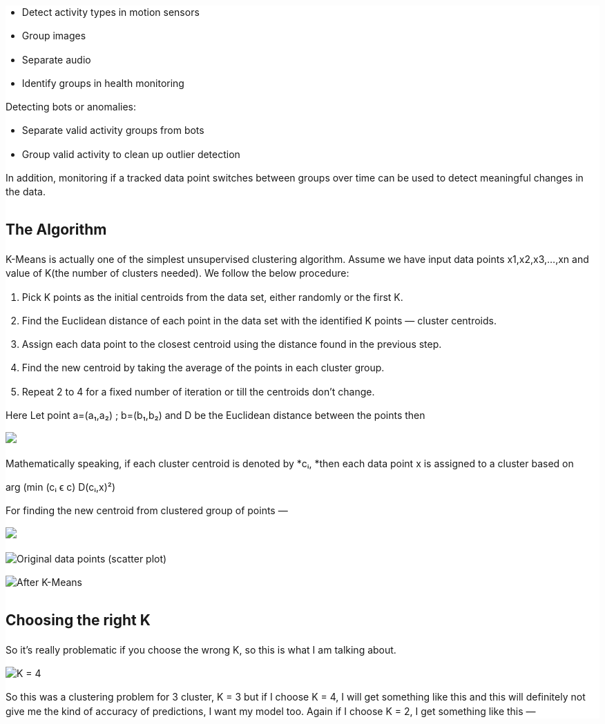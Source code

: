 * Detect activity types in motion sensors

* Group images

* Separate audio

* Identify groups in health monitoring

Detecting bots or anomalies:

* Separate valid activity groups from bots

* Group valid activity to clean up outlier detection

In addition, monitoring if a tracked data point switches between groups over time can be used to detect meaningful changes in the data.

## The Algorithm

K-Means is actually one of the simplest unsupervised clustering algorithm. Assume we have input data points x1,x2,x3,…,xn and value of K(the number of clusters needed). We follow the below procedure:

 1. Pick K points as the initial centroids from the data set, either randomly or the first K.

 2. Find the Euclidean distance of each point in the data set with the identified K points — cluster centroids.

 3. Assign each data point to the closest centroid using the distance found in the previous step.

 4. Find the new centroid by taking the average of the points in each cluster group.

 5. Repeat 2 to 4 for a fixed number of iteration or till the centroids don’t change.

Here Let point a=(a₁,a₂) ; b=(b₁,b₂) and D be the Euclidean distance between the points then

![](https://cdn-images-1.medium.com/max/2000/1*6aESFjghc6DBV-hHK8CKEg.gif)

Mathematically speaking, if each cluster centroid is denoted by *cᵢ, *then each data point x is assigned to a cluster based on

arg (min (cᵢ ϵ c) D(cᵢ,x)²)

For finding the new centroid from clustered group of points —

![](https://cdn-images-1.medium.com/max/2000/1*RD5WprQjNnJhttD9zjCANA.gif)

![Original data points (scatter plot)](https://cdn-images-1.medium.com/max/2000/0*w_Di0KGElE5V0R7S.png)

![After K-Means](https://cdn-images-1.medium.com/max/2000/0*ddBDsbhWLi9pK8Nt.png)

## Choosing the right K

So it’s really problematic if you choose the wrong K, so this is what I am talking about.

![K = 4](https://cdn-images-1.medium.com/max/2000/1*sU-Sitbl3eSZEgm3IsAvzQ.jpeg)

So this was a clustering problem for 3 cluster, K = 3 but if I choose K = 4, I will get something like this and this will definitely not give me the kind of accuracy of predictions, I want my model too. Again if I choose K = 2, I get something like this —

